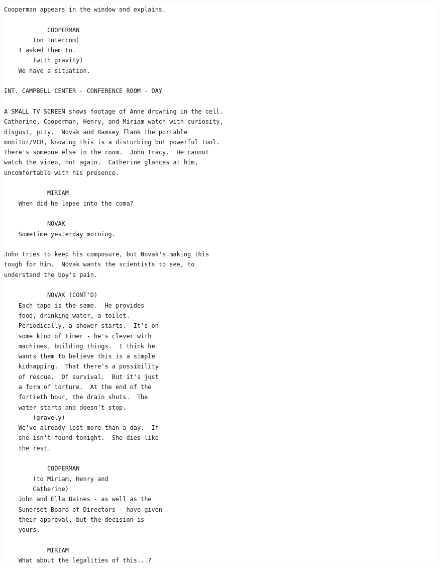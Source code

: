 	Cooperman appears in the window and explains.

				COOPERMAN
			(on intercom)
		I asked them to.
			(with gravity)
		We have a situation.

	INT. CAMPBELL CENTER - CONFERENCE ROOM - DAY

	A SMALL TV SCREEN shows footage of Anne drowning in the cell. 
	Catherine, Cooperman, Henry, and Miriam watch with curiosity,
	disgust, pity.  Novak and Ramsey flank the portable
	monitor/VCR, knowing this is a disturbing but powerful tool. 
	There's someone else in the room.  John Tracy.  He cannot
	watch the video, not again.  Catherine glances at him,
	uncomfortable with his presence.

				MIRIAM
		When did he lapse into the coma?

				NOVAK
		Sometime yesterday morning.

	John tries to keep his composure, but Novak's making this
	tough for him.  Novak wants the scientists to see, to
	understand the boy's pain.

				NOVAK (CONT'D)
		Each tape is the same.  He provides
		food, drinking water, a toilet. 
		Periodically, a shower starts.  It's on
		some kind of timer - he's clever with
		machines, building things.  I think he
		wants them to believe this is a simple
		kidnapping.  That there's a possibility
		of rescue.  Of survival.  But it's just
		a form of torture.  At the end of the
		fortieth hour, the drain shuts.  The
		water starts and doesn't stop.
			(gravely)
		We've already lost more than a day.  If
		she isn't found tonight.  She dies like
		the rest.

				COOPERMAN
			(to Miriam, Henry and
			Catherine)
		John and Ella Baines - as well as the
		Sunerset Board of Directors - have given
		their approval, but the decision is
		yours.

				MIRIAM
		What about the legalities of this...?
